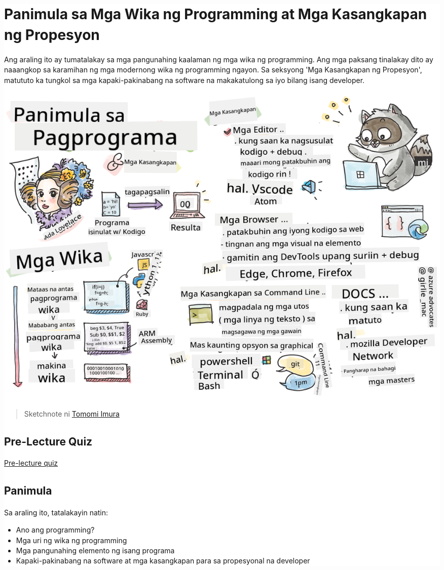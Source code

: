 
# Panimula sa Mga Wika ng Programming at Mga Kasangkapan ng Propesyon

Ang araling ito ay tumatalakay sa mga pangunahing kaalaman ng mga wika ng programming. Ang mga paksang tinalakay dito ay naaangkop sa karamihan ng mga modernong wika ng programming ngayon. Sa seksyong 'Mga Kasangkapan ng Propesyon', matututo ka tungkol sa mga kapaki-pakinabang na software na makakatulong sa iyo bilang isang developer.

![Intro Programming](../../../../translated_images/webdev101-programming.d6e3f98e61ac4bff0b27dcbf1c3f16c8ed46984866f2d29988929678b0058fde.tl.png)
> Sketchnote ni [Tomomi Imura](https://twitter.com/girlie_mac)

## Pre-Lecture Quiz
[Pre-lecture quiz](https://forms.office.com/r/dru4TE0U9n?origin=lprLink)

## Panimula

Sa araling ito, tatalakayin natin:

- Ano ang programming?
- Mga uri ng wika ng programming
- Mga pangunahing elemento ng isang programa
- Kapaki-pakinabang na software at mga kasangkapan para sa propesyonal na developer

